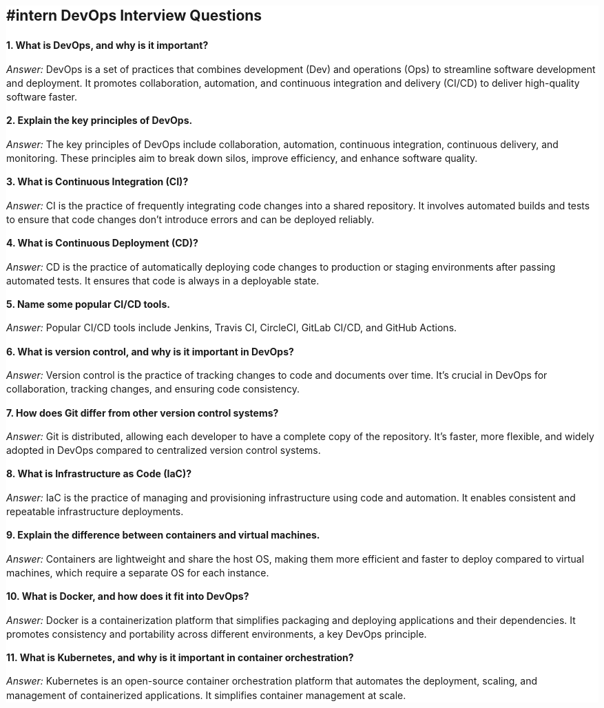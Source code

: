 ## #intern DevOps Interview Questions

**1. What is DevOps, and why is it important?**

_Answer:_ DevOps is a set of practices that combines development (Dev) and operations (Ops) to streamline software development and deployment. It promotes collaboration, automation, and continuous integration and delivery (CI/CD) to deliver high-quality software faster.

**2. Explain the key principles of DevOps.**

_Answer:_ The key principles of DevOps include collaboration, automation, continuous integration, continuous delivery, and monitoring. These principles aim to break down silos, improve efficiency, and enhance software quality.

**3. What is Continuous Integration (CI)?**

_Answer:_ CI is the practice of frequently integrating code changes into a shared repository. It involves automated builds and tests to ensure that code changes don’t introduce errors and can be deployed reliably.

**4. What is Continuous Deployment (CD)?**

_Answer:_ CD is the practice of automatically deploying code changes to production or staging environments after passing automated tests. It ensures that code is always in a deployable state.

**5. Name some popular CI/CD tools.**

_Answer:_ Popular CI/CD tools include Jenkins, Travis CI, CircleCI, GitLab CI/CD, and GitHub Actions.

**6. What is version control, and why is it important in DevOps?**

_Answer:_ Version control is the practice of tracking changes to code and documents over time. It’s crucial in DevOps for collaboration, tracking changes, and ensuring code consistency.

**7. How does Git differ from other version control systems?**

_Answer:_ Git is distributed, allowing each developer to have a complete copy of the repository. It’s faster, more flexible, and widely adopted in DevOps compared to centralized version control systems.

**8. What is Infrastructure as Code (IaC)?**

_Answer:_ IaC is the practice of managing and provisioning infrastructure using code and automation. It enables consistent and repeatable infrastructure deployments.

**9. Explain the difference between containers and virtual machines.**

_Answer:_ Containers are lightweight and share the host OS, making them more efficient and faster to deploy compared to virtual machines, which require a separate OS for each instance.

**10. What is Docker, and how does it fit into DevOps?**

_Answer:_ Docker is a containerization platform that simplifies packaging and deploying applications and their dependencies. It promotes consistency and portability across different environments, a key DevOps principle.

**11. What is Kubernetes, and why is it important in container orchestration?**

_Answer:_ Kubernetes is an open-source container orchestration platform that automates the deployment, scaling, and management of containerized applications. It simplifies container management at scale.
